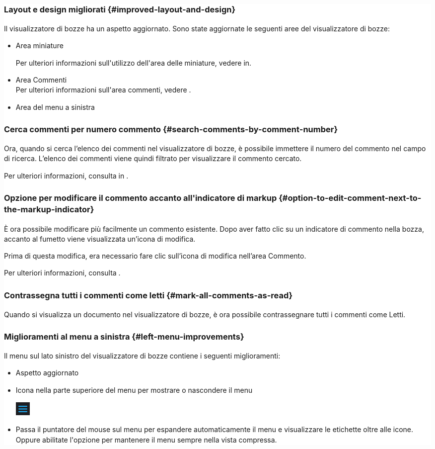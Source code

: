 ### Layout e design migliorati {#improved-layout-and-design}

Il visualizzatore di bozze ha un aspetto aggiornato. Sono state aggiornate le seguenti aree del visualizzatore di bozze:

* Area miniature

  Per ulteriori informazioni sull&#39;utilizzo dell&#39;area delle miniature, vedere in.

* Area Commenti\
  Per ulteriori informazioni sull&#39;area commenti, vedere .
* Area del menu a sinistra

### Cerca commenti per numero commento {#search-comments-by-comment-number}

Ora, quando si cerca l’elenco dei commenti nel visualizzatore di bozze, è possibile immettere il numero del commento nel campo di ricerca. L’elenco dei commenti viene quindi filtrato per visualizzare il commento cercato. 

Per ulteriori informazioni, consulta in .

### Opzione per modificare il commento accanto all&#39;indicatore di markup {#option-to-edit-comment-next-to-the-markup-indicator}

È ora possibile modificare più facilmente un commento esistente. Dopo aver fatto clic su un indicatore di commento nella bozza, accanto al fumetto viene visualizzata un’icona di modifica. 

Prima di questa modifica, era necessario fare clic sull’icona di modifica nell’area Commento.  

Per ulteriori informazioni, consulta .

### Contrassegna tutti i commenti come letti {#mark-all-comments-as-read}

Quando si visualizza un documento nel visualizzatore di bozze, è ora possibile contrassegnare tutti i commenti come Letti.

### Miglioramenti al menu a sinistra {#left-menu-improvements}

Il menu sul lato sinistro del visualizzatore di bozze contiene i seguenti miglioramenti:

* Aspetto aggiornato
* Icona nella parte superiore del menu per mostrare o nascondere il menu

  ![proof_viewer_menu_hide.png](assets/proof-viewer-menu-hide.png)

* Passa il puntatore del mouse sul menu per espandere automaticamente il menu e visualizzare le etichette oltre alle icone. Oppure abilitate l&#39;opzione per mantenere il menu sempre nella vista compressa.
